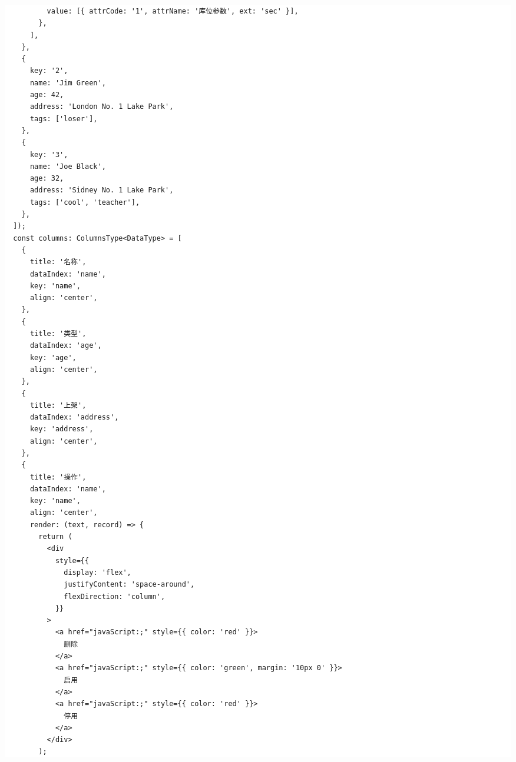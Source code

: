 ```tsx
          value: [{ attrCode: '1', attrName: '库位参数', ext: 'sec' }],
        },
      ],
    },
    {
      key: '2',
      name: 'Jim Green',
      age: 42,
      address: 'London No. 1 Lake Park',
      tags: ['loser'],
    },
    {
      key: '3',
      name: 'Joe Black',
      age: 32,
      address: 'Sidney No. 1 Lake Park',
      tags: ['cool', 'teacher'],
    },
  ]);
  const columns: ColumnsType<DataType> = [
    {
      title: '名称',
      dataIndex: 'name',
      key: 'name',
      align: 'center',
    },
    {
      title: '类型',
      dataIndex: 'age',
      key: 'age',
      align: 'center',
    },
    {
      title: '上架',
      dataIndex: 'address',
      key: 'address',
      align: 'center',
    },
    {
      title: '操作',
      dataIndex: 'name',
      key: 'name',
      align: 'center',
      render: (text, record) => {
        return (
          <div
            style={{
              display: 'flex',
              justifyContent: 'space-around',
              flexDirection: 'column',
            }}
          >
            <a href="javaScript:;" style={{ color: 'red' }}>
              删除
            </a>
            <a href="javaScript:;" style={{ color: 'green', margin: '10px 0' }}>
              启用
            </a>
            <a href="javaScript:;" style={{ color: 'red' }}>
              停用
            </a>
          </div>
        );
```